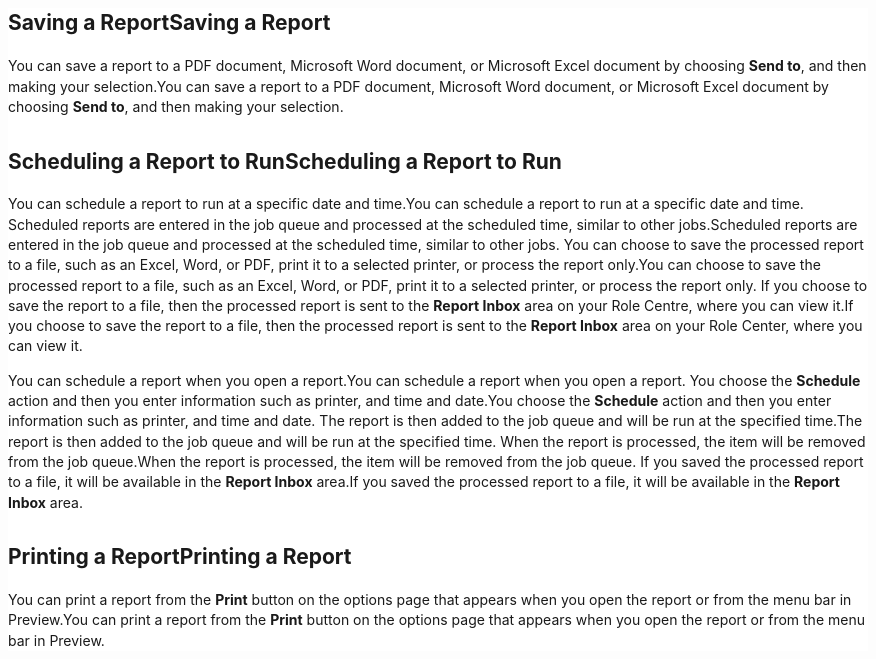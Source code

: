 
## <a name="saving-a-report"></a><span data-ttu-id="6cb75-158">Saving a Report</span><span class="sxs-lookup"><span data-stu-id="6cb75-158">Saving a Report</span></span>
<span data-ttu-id="6cb75-159">You can save a report to a PDF document, Microsoft Word document, or Microsoft Excel document by choosing **Send to**, and then making your selection.</span><span class="sxs-lookup"><span data-stu-id="6cb75-159">You can save a report to a PDF document, Microsoft Word document, or Microsoft Excel document by choosing **Send to**, and then making your selection.</span></span>

## <a name="ScheduleReport"></a> <span data-ttu-id="6cb75-160">Scheduling a Report to Run</span><span class="sxs-lookup"><span data-stu-id="6cb75-160">Scheduling a Report to Run</span></span>
<span data-ttu-id="6cb75-161">You can schedule a report to run at a specific date and time.</span><span class="sxs-lookup"><span data-stu-id="6cb75-161">You can schedule a report to run at a specific date and time.</span></span> <span data-ttu-id="6cb75-162">Scheduled reports are entered in the job queue and processed at the scheduled time, similar to other jobs.</span><span class="sxs-lookup"><span data-stu-id="6cb75-162">Scheduled reports are entered in the job queue and processed at the scheduled time, similar to other jobs.</span></span> <span data-ttu-id="6cb75-163">You can choose to save the processed report to a file, such as an Excel, Word, or PDF, print it to a selected printer, or process the report only.</span><span class="sxs-lookup"><span data-stu-id="6cb75-163">You can choose to save the processed report to a file, such as an Excel, Word, or PDF, print it to a selected printer, or process the report only.</span></span> <span data-ttu-id="6cb75-164">If you choose to save the report to a file, then the processed report is sent to the **Report Inbox** area on your Role Centre, where you can view it.</span><span class="sxs-lookup"><span data-stu-id="6cb75-164">If you choose to save the report to a file, then the processed report is sent to the **Report Inbox** area on your Role Center, where you can view it.</span></span>

<span data-ttu-id="6cb75-165">You can schedule a report when you open a report.</span><span class="sxs-lookup"><span data-stu-id="6cb75-165">You can schedule a report when you open a report.</span></span> <span data-ttu-id="6cb75-166">You choose the **Schedule** action and then you enter information such as printer, and time and date.</span><span class="sxs-lookup"><span data-stu-id="6cb75-166">You choose the **Schedule** action and then you enter information such as printer, and time and date.</span></span> <span data-ttu-id="6cb75-167">The report is then added to the job queue and will be run at the specified time.</span><span class="sxs-lookup"><span data-stu-id="6cb75-167">The report is then added to the job queue and will be run at the specified time.</span></span> <span data-ttu-id="6cb75-168">When the report is processed, the item will be removed from the job queue.</span><span class="sxs-lookup"><span data-stu-id="6cb75-168">When the report is processed, the item will be removed from the job queue.</span></span> <span data-ttu-id="6cb75-169">If you saved the processed report to a file, it will be available in the **Report Inbox** area.</span><span class="sxs-lookup"><span data-stu-id="6cb75-169">If you saved the processed report to a file, it will be available in the **Report Inbox** area.</span></span>

## <a name="PrintReport"></a><span data-ttu-id="6cb75-170">Printing a Report</span><span class="sxs-lookup"><span data-stu-id="6cb75-170">Printing a Report</span></span>
<span data-ttu-id="6cb75-171">You can print a report from the **Print** button on the options page that appears when you open the report or from the menu bar in Preview.</span><span class="sxs-lookup"><span data-stu-id="6cb75-171">You can print a report from the **Print** button on the options page that appears when you open the report or from the menu bar in Preview.</span></span>
